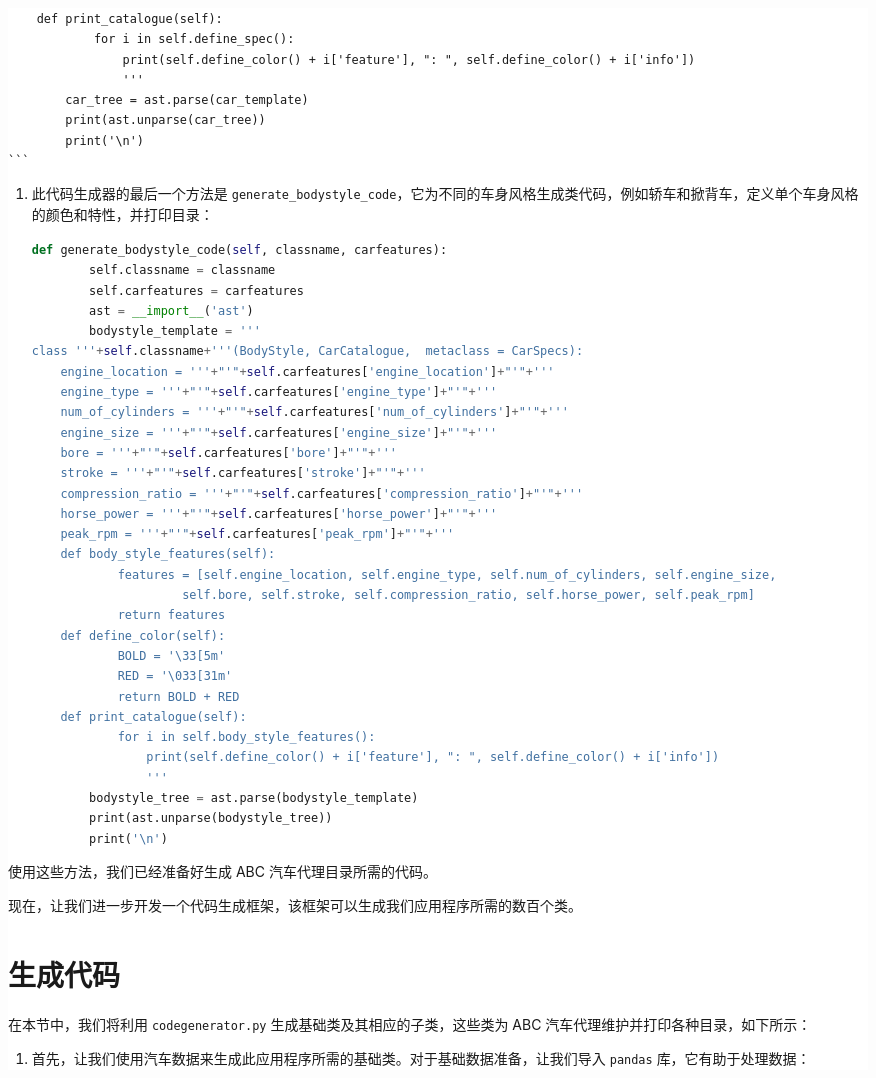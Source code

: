         def print_catalogue(self):
                for i in self.define_spec():
                    print(self.define_color() + i['feature'], ": ", self.define_color() + i['info'])   
                    '''
            car_tree = ast.parse(car_template)
            print(ast.unparse(car_tree))
            print('\n')
    ```

1.  此代码生成器的最后一个方法是 `generate_bodystyle_code`，它为不同的车身风格生成类代码，例如轿车和掀背车，定义单个车身风格的颜色和特性，并打印目录：

    ```py
    def generate_bodystyle_code(self, classname, carfeatures):
            self.classname = classname
            self.carfeatures = carfeatures
            ast = __import__('ast')
            bodystyle_template = '''
    class '''+self.classname+'''(BodyStyle, CarCatalogue,  metaclass = CarSpecs):
        engine_location = '''+"'"+self.carfeatures['engine_location']+"'"+'''
        engine_type = '''+"'"+self.carfeatures['engine_type']+"'"+'''
        num_of_cylinders = '''+"'"+self.carfeatures['num_of_cylinders']+"'"+''' 
        engine_size = '''+"'"+self.carfeatures['engine_size']+"'"+'''
        bore = '''+"'"+self.carfeatures['bore']+"'"+'''
        stroke = '''+"'"+self.carfeatures['stroke']+"'"+'''
        compression_ratio = '''+"'"+self.carfeatures['compression_ratio']+"'"+'''
        horse_power = '''+"'"+self.carfeatures['horse_power']+"'"+'''
        peak_rpm = '''+"'"+self.carfeatures['peak_rpm']+"'"+'''
        def body_style_features(self):
                features = [self.engine_location, self.engine_type, self.num_of_cylinders, self.engine_size,
                         self.bore, self.stroke, self.compression_ratio, self.horse_power, self.peak_rpm]
                return features  
        def define_color(self):
                BOLD = '\33[5m'
                RED = '\033[31m'
                return BOLD + RED
        def print_catalogue(self):
                for i in self.body_style_features():
                    print(self.define_color() + i['feature'], ": ", self.define_color() + i['info'])  
                    '''
            bodystyle_tree = ast.parse(bodystyle_template)
            print(ast.unparse(bodystyle_tree))
            print('\n')
    ```

使用这些方法，我们已经准备好生成 ABC 汽车代理目录所需的代码。

现在，让我们进一步开发一个代码生成框架，该框架可以生成我们应用程序所需的数百个类。

# 生成代码

在本节中，我们将利用 `codegenerator.py` 生成基础类及其相应的子类，这些类为 ABC 汽车代理维护并打印各种目录，如下所示：

1.  首先，让我们使用汽车数据来生成此应用程序所需的基础类。对于基础数据准备，让我们导入 `pandas` 库，它有助于处理数据：
